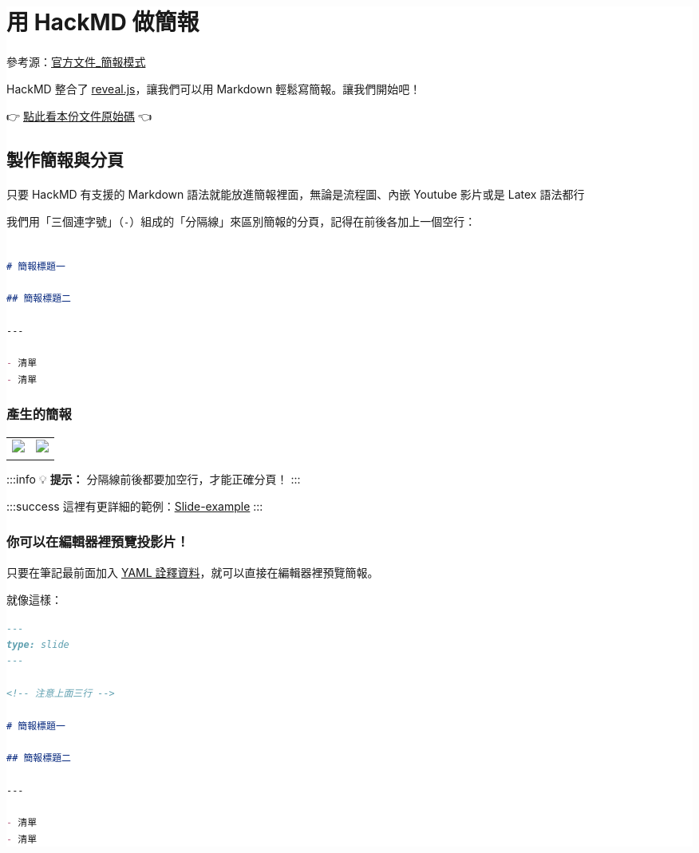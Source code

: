 # 用 HackMD 做簡報

參考源：[官方文件_簡報模式](https://hackmd.io/c/tutorials-tw/%2Fs%2Fhow-to-create-slide-deck-tw)

HackMD 整合了 [reveal.js](https://github.com/hakimel/reveal.js/)，讓我們可以用 Markdown 輕鬆寫簡報。讓我們開始吧！

:point_right: [點此看本份文件原始碼](https://hackmd.io/how-to-create-slide-deck-tw) :point_left: 


## 製作簡報與分頁

只要 HackMD 有支援的 Markdown 語法就能放進簡報裡面，無論是流程圖、內嵌 Youtube 影片或是 Latex 語法都行

我們用「三個連字號」（`-`）組成的「分隔線」來區別簡報的分頁，記得在前後各加上一個空行：

```markdown

# 簡報標題一

## 簡報標題二

---

- 清單
- 清單

```

### 產生的簡報

|||
|--|--|
|![](https://i.imgur.com/9D4vtZO.png)|![](https://i.imgur.com/2RT0N6b.png)|

:::info
:bulb: **提示：** 分隔線前後都要加空行，才能正確分頁！
:::

:::success
這裡有更詳細的範例：[Slide-example](/slide-example?both)
:::

### 你可以在編輯器裡預覽投影片！

只要在筆記最前面加入 [YAML 詮釋資料](https://hackmd.io/yaml-metadata-tw?both#type)，就可以直接在編輯器裡預覽簡報。

就像這樣：

```markdown
---
type: slide
---

<!-- 注意上面三行 -->

# 簡報標題一

## 簡報標題二

---

- 清單
- 清單

```
